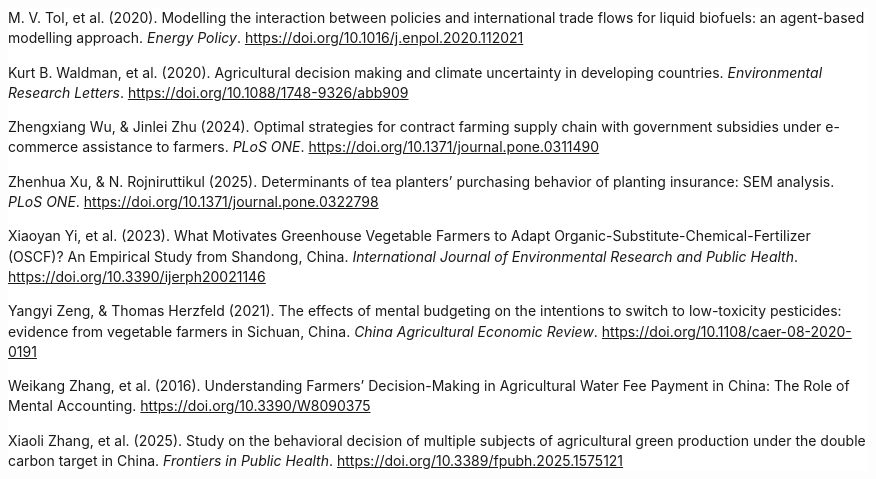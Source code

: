 M. V. Tol, et al. (2020). Modelling the interaction between policies and international trade flows for liquid biofuels: an agent-based modelling approach. *Energy Policy*. https://doi.org/10.1016/j.enpol.2020.112021

Kurt B. Waldman, et al. (2020). Agricultural decision making and climate uncertainty in developing countries. *Environmental Research Letters*. https://doi.org/10.1088/1748-9326/abb909

Zhengxiang Wu, & Jinlei Zhu (2024). Optimal strategies for contract farming supply chain with government subsidies under e-commerce assistance to farmers. *PLoS ONE*. https://doi.org/10.1371/journal.pone.0311490

Zhenhua Xu, & N. Rojniruttikul (2025). Determinants of tea planters’ purchasing behavior of planting insurance: SEM analysis. *PLoS ONE*. https://doi.org/10.1371/journal.pone.0322798

Xiaoyan Yi, et al. (2023). What Motivates Greenhouse Vegetable Farmers to Adapt Organic-Substitute-Chemical-Fertilizer (OSCF)? An Empirical Study from Shandong, China. *International Journal of Environmental Research and Public Health*. https://doi.org/10.3390/ijerph20021146

Yangyi Zeng, & Thomas Herzfeld (2021). The effects of mental budgeting on the intentions to switch to low-toxicity pesticides: evidence from vegetable farmers in Sichuan, China. *China Agricultural Economic Review*. https://doi.org/10.1108/caer-08-2020-0191

Weikang Zhang, et al. (2016). Understanding Farmers’ Decision-Making in Agricultural Water Fee Payment in China: The Role of Mental Accounting. https://doi.org/10.3390/W8090375

Xiaoli Zhang, et al. (2025). Study on the behavioral decision of multiple subjects of agricultural green production under the double carbon target in China. *Frontiers in Public Health*. https://doi.org/10.3389/fpubh.2025.1575121

